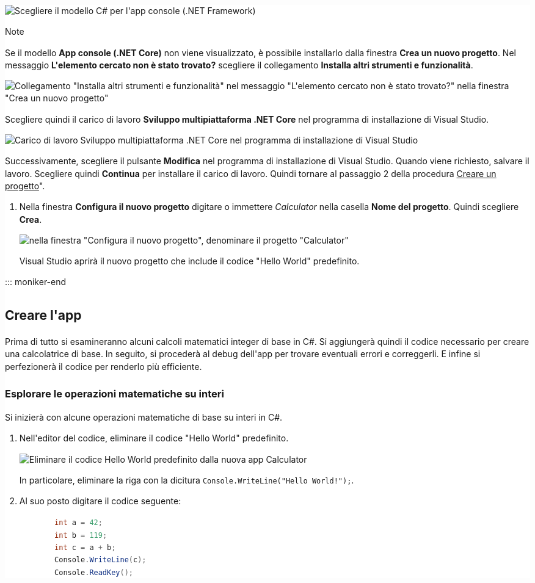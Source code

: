    ![Scegliere il modello C# per l'app console (.NET Framework)](./media/vs-2019/csharp-create-new-project-search-console-net-core-filtered.png)

   > [!NOTE]
   > Se il modello **App console (.NET Core)** non viene visualizzato, è possibile installarlo dalla finestra **Crea un nuovo progetto**. Nel messaggio **L'elemento cercato non è stato trovato?** scegliere il collegamento **Installa altri strumenti e funzionalità**.
   >
   > ![Collegamento "Installa altri strumenti e funzionalità" nel messaggio "L'elemento cercato non è stato trovato?" nella finestra "Crea un nuovo progetto"](../../get-started/media/vs-2019/not-finding-what-looking-for.png) 
   > 
   > Scegliere quindi il carico di lavoro **Sviluppo multipiattaforma .NET Core** nel programma di installazione di Visual Studio.
   >
   > ![Carico di lavoro Sviluppo multipiattaforma .NET Core nel programma di installazione di Visual Studio](./media/dot-net-core-xplat-dev-workload.png)
   >
   > Successivamente, scegliere il pulsante **Modifica** nel programma di installazione di Visual Studio. Quando viene richiesto, salvare il lavoro. Scegliere quindi **Continua** per installare il carico di lavoro. Quindi tornare al passaggio 2 della procedura [Creare un progetto](#create-a-project)".

1. Nella finestra **Configura il nuovo progetto** digitare o immettere *Calculator* nella casella **Nome del progetto**. Quindi scegliere **Crea**.

   ![nella finestra "Configura il nuovo progetto", denominare il progetto "Calculator"](./media/vs-2019/csharp-name-your-calculator-project.png)

   Visual Studio aprirà il nuovo progetto che include il codice "Hello World" predefinito.
   
::: moniker-end

## <a name="create-the-app"></a>Creare l'app

Prima di tutto si esamineranno alcuni calcoli matematici integer di base in C#. Si aggiungerà quindi il codice necessario per creare una calcolatrice di base. In seguito, si procederà al debug dell'app per trovare eventuali errori e correggerli. E infine si perfezionerà il codice per renderlo più efficiente.

### <a name="explore-integer-math"></a>Esplorare le operazioni matematiche su interi

Si inizierà con alcune operazioni matematiche di base su interi in C#.

1. Nell'editor del codice, eliminare il codice "Hello World" predefinito.

    ![Eliminare il codice Hello World predefinito dalla nuova app Calculator](./media/csharp-console-calculator-deletehelloworld.png)

   In particolare, eliminare la riga con la dicitura `Console.WriteLine("Hello World!");`.

1. Al suo posto digitare il codice seguente:

    ```csharp
            int a = 42;
            int b = 119;
            int c = a + b;
            Console.WriteLine(c);
            Console.ReadKey();
    ```

